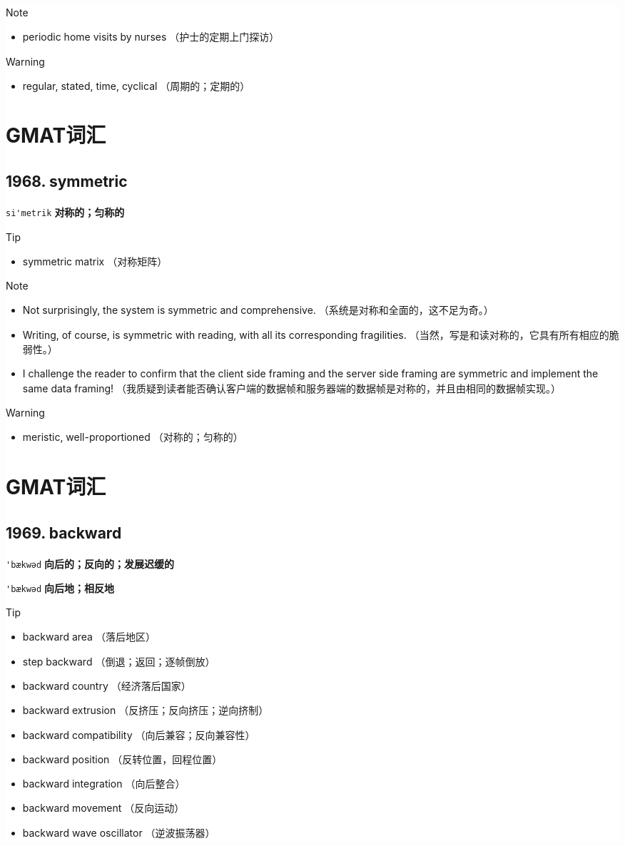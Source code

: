> [!NOTE]
>
> - periodic home visits by nurses （护士的定期上门探访）
>

> [!WARNING]
>
> - regular, stated, time, cyclical （周期的；定期的）
>

# GMAT词汇

## 1968. symmetric

`si'metrik`  **对称的；匀称的**

> [!TIP]
>
> - symmetric matrix （对称矩阵）
>

> [!NOTE]
>
> - Not surprisingly, the system is symmetric and comprehensive. （系统是对称和全面的，这不足为奇。）
>
> - Writing, of course, is symmetric with reading, with all its corresponding fragilities. （当然，写是和读对称的，它具有所有相应的脆弱性。）
>
> - I challenge the reader to confirm that the client side framing and the server side framing are symmetric and implement the same data framing! （我质疑到读者能否确认客户端的数据帧和服务器端的数据帧是对称的，并且由相同的数据帧实现。）
>

> [!WARNING]
>
> - meristic, well-proportioned （对称的；匀称的）
>

# GMAT词汇

## 1969. backward

`'bækwəd`  **向后的；反向的；发展迟缓的**

`'bækwəd`  **向后地；相反地**

> [!TIP]
>
> - backward area （落后地区）
>
> - step backward （倒退；返回；逐帧倒放）
>
> - backward country （经济落后国家）
>
> - backward extrusion （反挤压；反向挤压；逆向挤制）
>
> - backward compatibility （向后兼容；反向兼容性）
>
> - backward position （反转位置，回程位置）
>
> - backward integration （向后整合）
>
> - backward movement （反向运动）
>
> - backward wave oscillator （逆波振荡器）